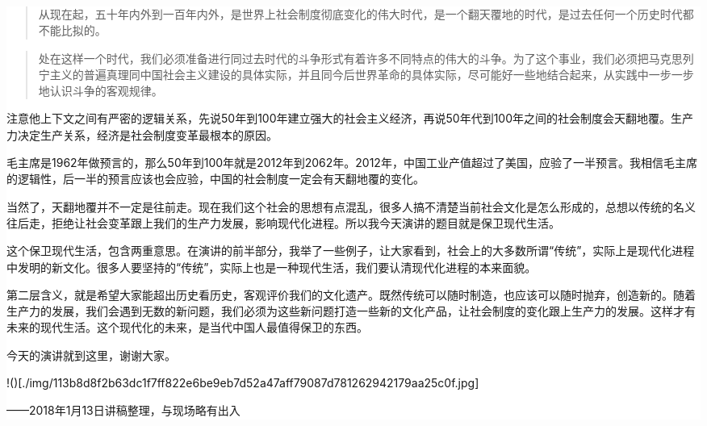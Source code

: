 > 从现在起，五十年内外到一百年内外，是世界上社会制度彻底变化的伟大时代，是一个翻天覆地的时代，是过去任何一个历史时代都不能比拟的。 

> 处在这样一个时代，我们必须准备进行同过去时代的斗争形式有着许多不同特点的伟大的斗争。为了这个事业，我们必须把马克思列宁主义的普遍真理同中国社会主义建设的具体实际，并且同今后世界革命的具体实际，尽可能好一些地结合起来，从实践中一步一步地认识斗争的客观规律。

注意他上下文之间有严密的逻辑关系，先说50年到100年建立强大的社会主义经济，再说50年代到100年之间的社会制度会天翻地覆。生产力决定生产关系，经济是社会制度变革最根本的原因。

毛主席是1962年做预言的，那么50年到100年就是2012年到2062年。2012年，中国工业产值超过了美国，应验了一半预言。我相信毛主席的逻辑性，后一半的预言应该也会应验，中国的社会制度一定会有天翻地覆的变化。

当然了，天翻地覆并不一定是往前走。现在我们这个社会的思想有点混乱，很多人搞不清楚当前社会文化是怎么形成的，总想以传统的名义往后走，拒绝让社会变革跟上我们的生产力发展，影响现代化进程。所以我今天演讲的题目就是保卫现代生活。

这个保卫现代生活，包含两重意思。在演讲的前半部分，我举了一些例子，让大家看到，社会上的大多数所谓“传统”，实际上是现代化进程中发明的新文化。很多人要坚持的“传统”，实际上也是一种现代生活，我们要认清现代化进程的本来面貌。

第二层含义，就是希望大家能超出历史看历史，客观评价我们的文化遗产。既然传统可以随时制造，也应该可以随时抛弃，创造新的。随着生产力的发展，我们会遇到无数的新问题，我们必须为这些新问题打造一些新的文化产品，让社会制度的变化跟上生产力的发展。这样才有未来的现代生活。这个现代化的未来，是当代中国人最值得保卫的东西。

今天的演讲就到这里，谢谢大家。

!()[./img/113b8d8f2b63dc1f7ff822e6be9eb7d52a47aff79087d781262942179aa25c0f.jpg]

——2018年1月13日讲稿整理，与现场略有出入
